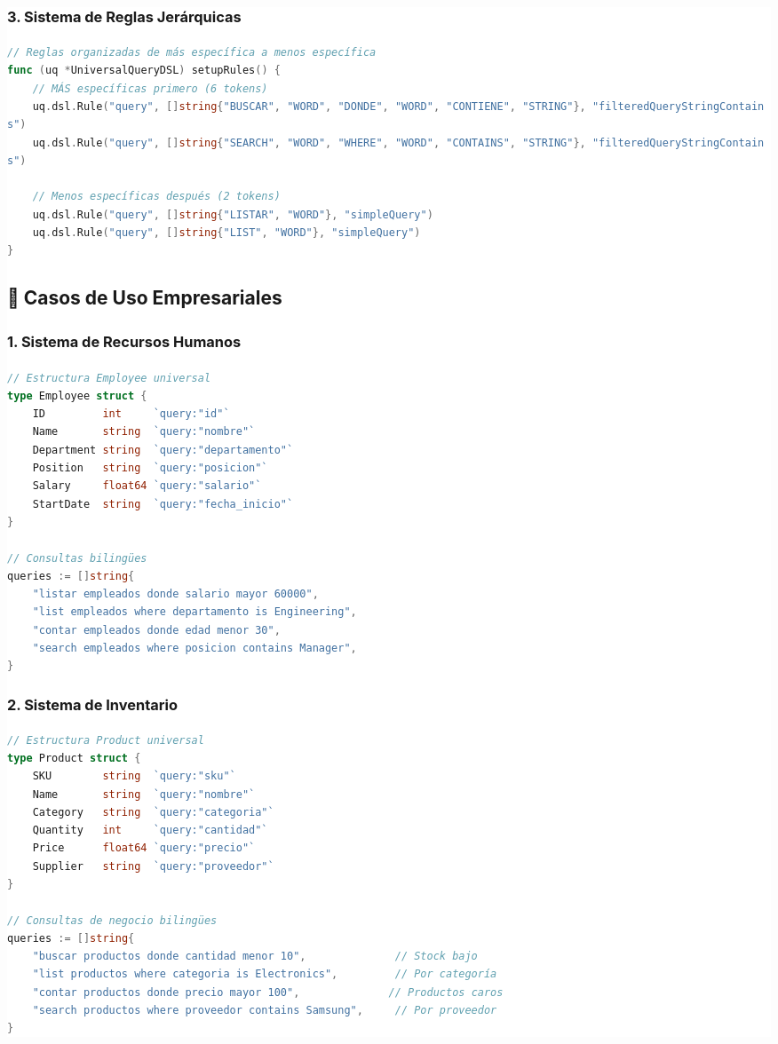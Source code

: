 ### 3. **Sistema de Reglas Jerárquicas**

```go
// Reglas organizadas de más específica a menos específica
func (uq *UniversalQueryDSL) setupRules() {
    // MÁS específicas primero (6 tokens)
    uq.dsl.Rule("query", []string{"BUSCAR", "WORD", "DONDE", "WORD", "CONTIENE", "STRING"}, "filteredQueryStringContains")
    uq.dsl.Rule("query", []string{"SEARCH", "WORD", "WHERE", "WORD", "CONTAINS", "STRING"}, "filteredQueryStringContains")
    
    // Menos específicas después (2 tokens)
    uq.dsl.Rule("query", []string{"LISTAR", "WORD"}, "simpleQuery")
    uq.dsl.Rule("query", []string{"LIST", "WORD"}, "simpleQuery")
}
```

## 🎯 Casos de Uso Empresariales

### 1. **Sistema de Recursos Humanos**

```go
// Estructura Employee universal
type Employee struct {
    ID         int     `query:"id"`
    Name       string  `query:"nombre"`
    Department string  `query:"departamento"`
    Position   string  `query:"posicion"`
    Salary     float64 `query:"salario"`
    StartDate  string  `query:"fecha_inicio"`
}

// Consultas bilingües
queries := []string{
    "listar empleados donde salario mayor 60000",
    "list empleados where departamento is Engineering",
    "contar empleados donde edad menor 30",
    "search empleados where posicion contains Manager",
}
```

### 2. **Sistema de Inventario**

```go
// Estructura Product universal
type Product struct {
    SKU        string  `query:"sku"`
    Name       string  `query:"nombre"`
    Category   string  `query:"categoria"`
    Quantity   int     `query:"cantidad"`
    Price      float64 `query:"precio"`
    Supplier   string  `query:"proveedor"`
}

// Consultas de negocio bilingües
queries := []string{
    "buscar productos donde cantidad menor 10",              // Stock bajo
    "list productos where categoria is Electronics",         // Por categoría
    "contar productos donde precio mayor 100",              // Productos caros
    "search productos where proveedor contains Samsung",     // Por proveedor
}
```
